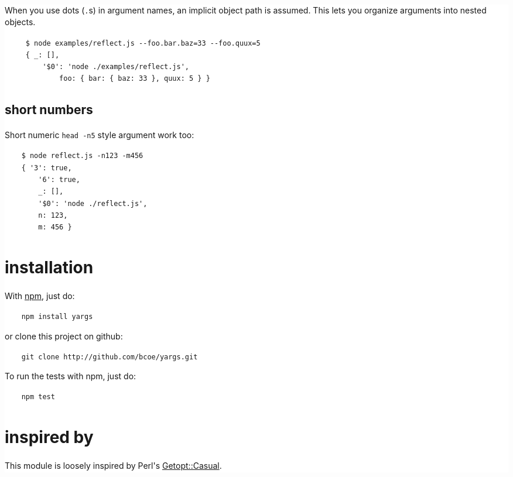 When you use dots (`.`s) in argument names, an implicit object path is assumed.
This lets you organize arguments into nested objects.

		 $ node examples/reflect.js --foo.bar.baz=33 --foo.quux=5
		 { _: [],
			 '$0': 'node ./examples/reflect.js',
				 foo: { bar: { baz: 33 }, quux: 5 } }

short numbers
-------------

Short numeric `head -n5` style argument work too:

		$ node reflect.js -n123 -m456
		{ '3': true,
			'6': true,
			_: [],
			'$0': 'node ./reflect.js',
			n: 123,
			m: 456 }

installation
============

With [npm](http://github.com/isaacs/npm), just do:

		npm install yargs

or clone this project on github:

		git clone http://github.com/bcoe/yargs.git

To run the tests with npm, just do:

		npm test

inspired by
===========

This module is loosely inspired by Perl's
[Getopt::Casual](http://search.cpan.org/~photo/Getopt-Casual-0.13.1/Casual.pm).
